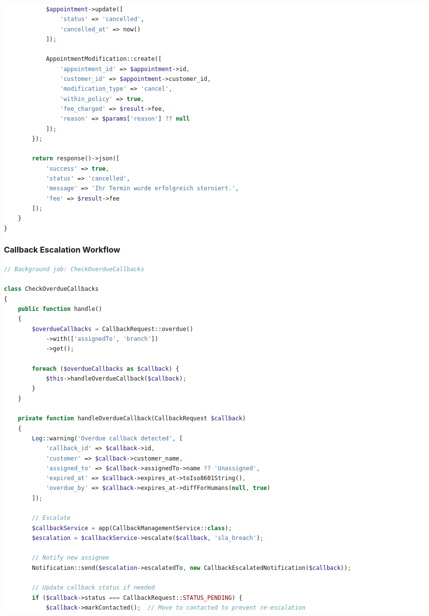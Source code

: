 ```php
            $appointment->update([
                'status' => 'cancelled',
                'cancelled_at' => now()
            ]);

            AppointmentModification::create([
                'appointment_id' => $appointment->id,
                'customer_id' => $appointment->customer_id,
                'modification_type' => 'cancel',
                'within_policy' => true,
                'fee_charged' => $result->fee,
                'reason' => $params['reason'] ?? null
            ]);
        });

        return response()->json([
            'success' => true,
            'status' => 'cancelled',
            'message' => 'Ihr Termin wurde erfolgreich storniert.',
            'fee' => $result->fee
        ]);
    }
}
```

### Callback Escalation Workflow

```php
// Background job: CheckOverdueCallbacks

class CheckOverdueCallbacks
{
    public function handle()
    {
        $overdueCallbacks = CallbackRequest::overdue()
            ->with(['assignedTo', 'branch'])
            ->get();

        foreach ($overdueCallbacks as $callback) {
            $this->handleOverdueCallback($callback);
        }
    }

    private function handleOverdueCallback(CallbackRequest $callback)
    {
        Log::warning('Overdue callback detected', [
            'callback_id' => $callback->id,
            'customer' => $callback->customer_name,
            'assigned_to' => $callback->assignedTo->name ?? 'Unassigned',
            'expired_at' => $callback->expires_at->toIso8601String(),
            'overdue_by' => $callback->expires_at->diffForHumans(null, true)
        ]);

        // Escalate
        $callbackService = app(CallbackManagementService::class);
        $escalation = $callbackService->escalate($callback, 'sla_breach');

        // Notify new assignee
        Notification::send($escalation->escalatedTo, new CallbackEscalatedNotification($callback));

        // Update callback status if needed
        if ($callback->status === CallbackRequest::STATUS_PENDING) {
            $callback->markContacted();  // Move to contacted to prevent re-escalation
```